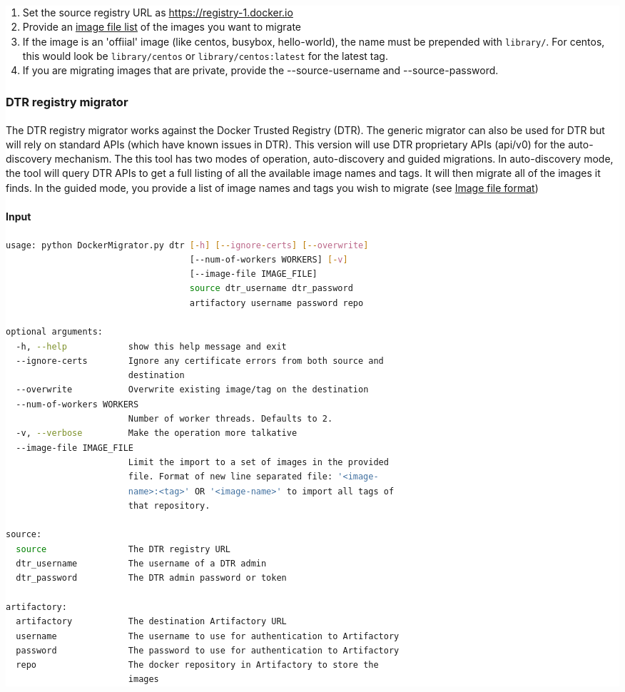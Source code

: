 1. Set the source registry URL as https://registry-1.docker.io
2. Provide an [image file list](#image-file-format) of the images you want to migrate
3. If the image is an 'offiial' image (like centos, busybox, hello-world), the name must be prepended with `library/`. For centos, this would look be `library/centos` or `library/centos:latest` for the latest tag.
4. If you are migrating images that are private, provide the --source-username and --source-password.

### DTR registry migrator
The DTR registry migrator works against the Docker Trusted Registry (DTR). The generic migrator can also be used for DTR but will rely on standard APIs (which have known issues in DTR). This version will use DTR proprietary APIs (api/v0) for the auto-discovery mechanism. The this tool has two modes of operation, auto-discovery and guided migrations. In auto-discovery mode, the tool will query DTR APIs to get a full listing of all the available image names and tags. It will then migrate all of the images it finds. In the guided mode, you provide a list of image names and tags you wish to migrate (see [Image file format](#image-file-format))

#### Input

```bash
usage: python DockerMigrator.py dtr [-h] [--ignore-certs] [--overwrite]
                                    [--num-of-workers WORKERS] [-v]
                                    [--image-file IMAGE_FILE]
                                    source dtr_username dtr_password
                                    artifactory username password repo

optional arguments:
  -h, --help            show this help message and exit
  --ignore-certs        Ignore any certificate errors from both source and
                        destination
  --overwrite           Overwrite existing image/tag on the destination
  --num-of-workers WORKERS
                        Number of worker threads. Defaults to 2.
  -v, --verbose         Make the operation more talkative
  --image-file IMAGE_FILE
                        Limit the import to a set of images in the provided
                        file. Format of new line separated file: '<image-
                        name>:<tag>' OR '<image-name>' to import all tags of
                        that repository.

source:
  source                The DTR registry URL
  dtr_username          The username of a DTR admin
  dtr_password          The DTR admin password or token

artifactory:
  artifactory           The destination Artifactory URL
  username              The username to use for authentication to Artifactory
  password              The password to use for authentication to Artifactory
  repo                  The docker repository in Artifactory to store the
                        images
```


[unittest framework]: https://docs.python.org/2/library/unittest.html
